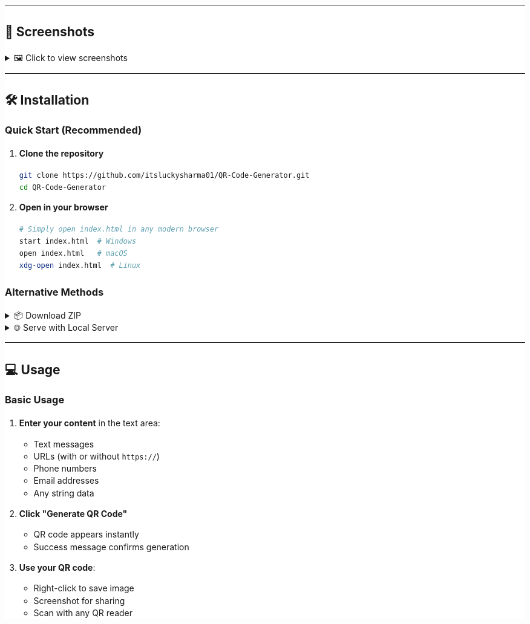 </div>

---

## 📸 Screenshots

<details><summary>🖼️ Click to view screenshots</summary></details>

---

## 🛠️ Installation

### Quick Start (Recommended)

1. **Clone the repository**

   ```bash
   git clone https://github.com/itsluckysharma01/QR-Code-Generator.git
   cd QR-Code-Generator
   ```

2. **Open in your browser**
   ```bash
   # Simply open index.html in any modern browser
   start index.html  # Windows
   open index.html   # macOS
   xdg-open index.html  # Linux
   ```

### Alternative Methods

<details><summary>📦 Download ZIP</summary></details>

<details><summary>🌐 Serve with Local Server</summary></details>

---

## 💻 Usage

### Basic Usage

1. **Enter your content** in the text area:

   - Text messages
   - URLs (with or without `https://`)
   - Phone numbers
   - Email addresses
   - Any string data

2. **Click "Generate QR Code"**

   - QR code appears instantly
   - Success message confirms generation

3. **Use your QR code**:
   - Right-click to save image
   - Screenshot for sharing
   - Scan with any QR reader
